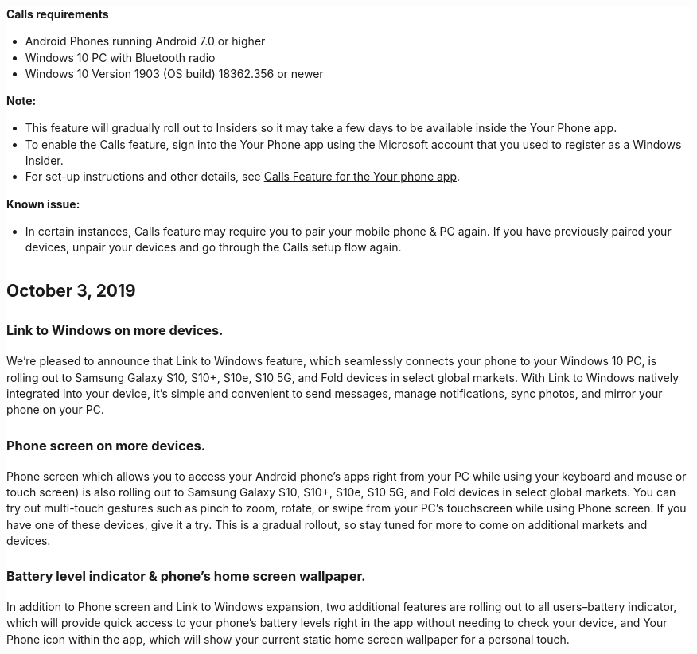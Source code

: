 **Calls requirements**

* Android Phones running Android 7.0 or higher
* Windows 10 PC with Bluetooth radio
* Windows 10 Version 1903 (OS build) 18362.356 or newer

**Note:**

* This feature will gradually roll out to Insiders so it may take a few days to be available inside the Your Phone app.
* To enable the Calls feature, sign into the Your Phone app using the Microsoft account that you used to register as a Windows Insider. 
* For set-up instructions and other details, see [Calls Feature for the Your phone app](https://answers.microsoft.com/en-us/insider/forum/all/calls-feature-for-the-your-phone-app/8266e234-ba16-42be-8b11-af2e33ba93ed).

**Known issue:**

* In certain instances, Calls feature may require you to pair your mobile phone & PC again. If you have previously paired your devices, unpair your devices and go through the Calls setup flow again.

## October 3, 2019

### Link to Windows on more devices. 
We’re pleased to announce that Link to Windows feature, which seamlessly connects your phone to your Windows 10 PC, is rolling out to Samsung Galaxy S10, S10+, S10e, S10 5G, and Fold devices in select global markets. With Link to Windows natively integrated into your device, it’s simple and convenient to send messages, manage notifications, sync photos, and mirror your phone on your PC.

### Phone screen on more devices. 
Phone screen which allows you to access your Android phone’s apps right from your PC while using your keyboard and mouse or touch screen) is also rolling out to Samsung Galaxy S10, S10+, S10e, S10 5G, and Fold devices in select global markets. You can try out multi-touch gestures such as pinch to zoom, rotate, or swipe from your PC’s touchscreen while using Phone screen. If you have one of these devices, give it a try. This is a gradual rollout, so stay tuned for more to come on additional markets and devices.

### Battery level indicator & phone’s home screen wallpaper.
In addition to Phone screen and Link to Windows expansion, two additional features are rolling out to all users–battery indicator, which will provide quick access to your phone’s battery levels right in the app without needing to check your device, and Your Phone icon within the app, which will show your current static home screen wallpaper for a personal touch.
